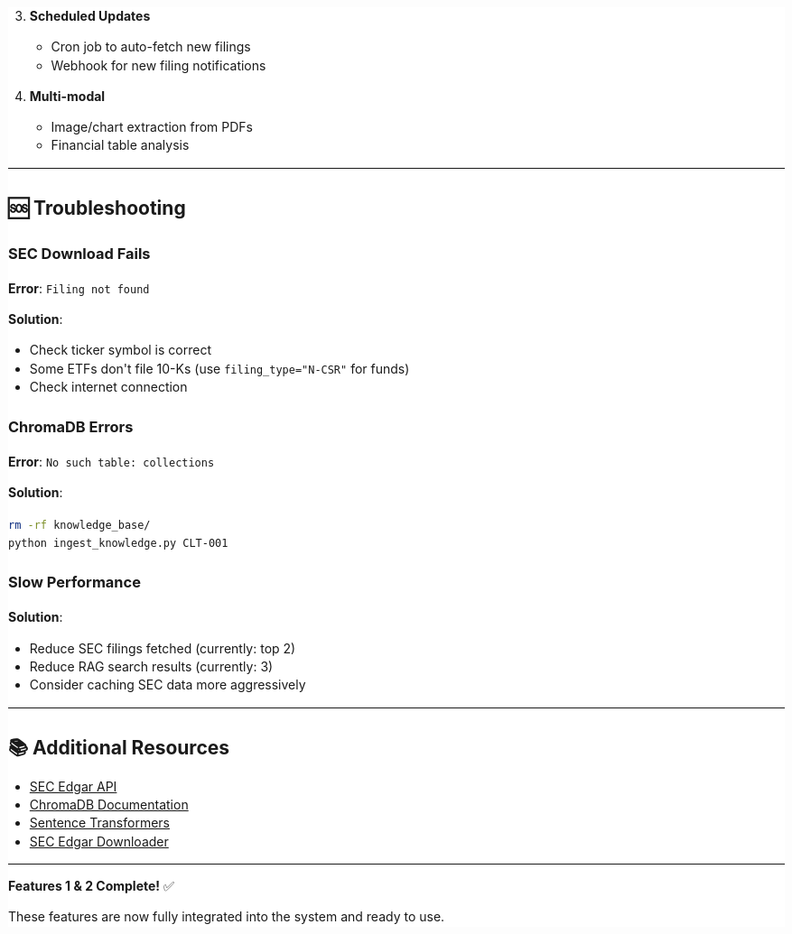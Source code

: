 3. **Scheduled Updates**
   - Cron job to auto-fetch new filings
   - Webhook for new filing notifications

4. **Multi-modal**
   - Image/chart extraction from PDFs
   - Financial table analysis

---

## 🆘 Troubleshooting

### SEC Download Fails

**Error**: `Filing not found`

**Solution**:
- Check ticker symbol is correct
- Some ETFs don't file 10-Ks (use `filing_type="N-CSR"` for funds)
- Check internet connection

### ChromaDB Errors

**Error**: `No such table: collections`

**Solution**:
```bash
rm -rf knowledge_base/
python ingest_knowledge.py CLT-001
```

### Slow Performance

**Solution**:
- Reduce SEC filings fetched (currently: top 2)
- Reduce RAG search results (currently: 3)
- Consider caching SEC data more aggressively

---

## 📚 Additional Resources

- [SEC Edgar API](https://www.sec.gov/edgar/sec-api-documentation)
- [ChromaDB Documentation](https://docs.trychroma.com/)
- [Sentence Transformers](https://www.sbert.net/)
- [SEC Edgar Downloader](https://github.com/jadchaar/sec-edgar-downloader)

---

**Features 1 & 2 Complete!** ✅

These features are now fully integrated into the system and ready to use.
